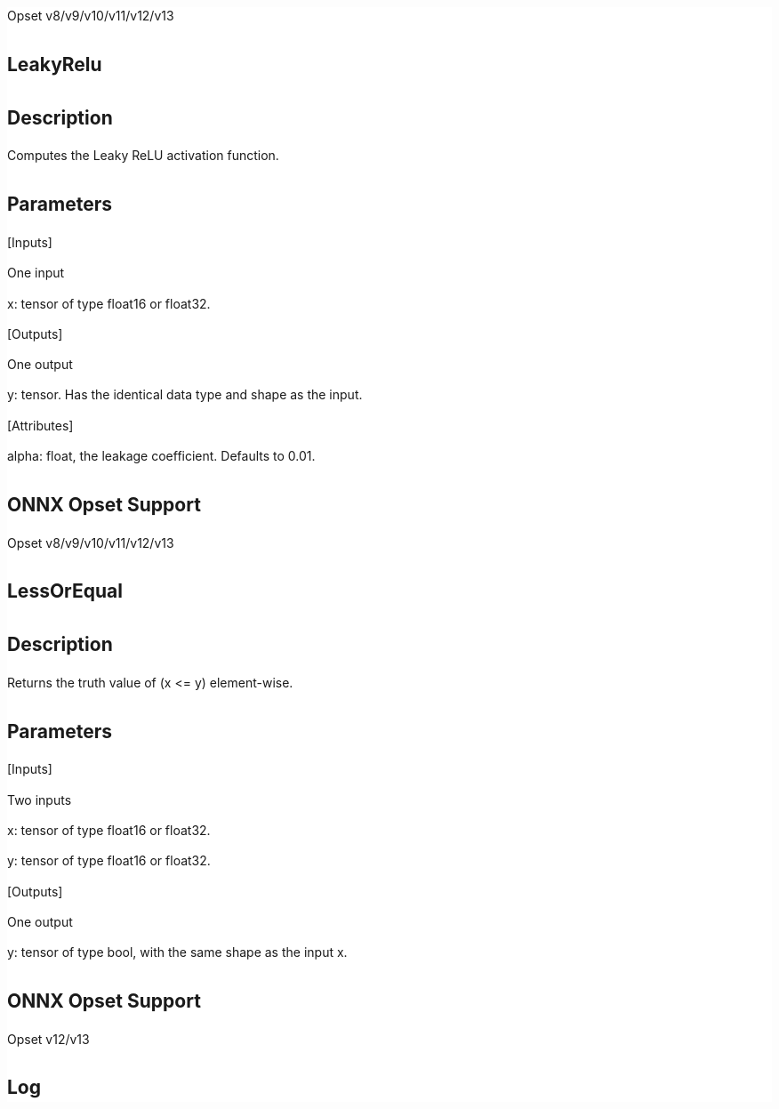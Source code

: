 Opset v8/v9/v10/v11/v12/v13

<h2 id="leakyrelu.md">LeakyRelu</h2>

## Description<a name="section12725193815114"></a>

Computes the Leaky ReLU activation function.

## Parameters<a name="section9981612134"></a>

\[Inputs\]

One input

x: tensor of type float16 or float32.

\[Outputs\]

One output

y: tensor. Has the identical data type and shape as the input.

\[Attributes\]

alpha: float, the leakage coefficient. Defaults to 0.01.

## ONNX Opset Support<a name="section13311501226"></a>

Opset v8/v9/v10/v11/v12/v13

<h2 id="lessorequal.md">LessOrEqual</h2>

## Description<a name="section12725193815114"></a>

Returns the truth value of \(x <= y\) element-wise.

## Parameters<a name="section9981612134"></a>

\[Inputs\]

Two inputs

x: tensor of type float16 or float32.

y: tensor of type float16 or float32.

\[Outputs\]

One output

y: tensor of type bool, with the same shape as the input x.

## ONNX Opset Support<a name="section13311501226"></a>

Opset v12/v13

<h2 id="log.md">Log</h2>
